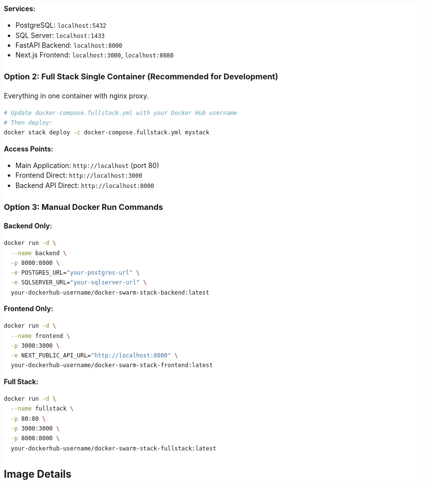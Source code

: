 **Services:**
- PostgreSQL: `localhost:5432`
- SQL Server: `localhost:1433`
- FastAPI Backend: `localhost:8000`
- Next.js Frontend: `localhost:3000`, `localhost:8080`

### Option 2: Full Stack Single Container (Recommended for Development)

Everything in one container with nginx proxy.

```bash
# Update docker-compose.fullstack.yml with your Docker Hub username
# Then deploy:
docker stack deploy -c docker-compose.fullstack.yml mystack
```

**Access Points:**
- Main Application: `http://localhost` (port 80)
- Frontend Direct: `http://localhost:3000`
- Backend API Direct: `http://localhost:8000`

### Option 3: Manual Docker Run Commands

**Backend Only:**
```bash
docker run -d \
  --name backend \
  -p 8000:8000 \
  -e POSTGRES_URL="your-postgres-url" \
  -e SQLSERVER_URL="your-sqlserver-url" \
  your-dockerhub-username/docker-swarm-stack-backend:latest
```

**Frontend Only:**
```bash
docker run -d \
  --name frontend \
  -p 3000:3000 \
  -e NEXT_PUBLIC_API_URL="http://localhost:8000" \
  your-dockerhub-username/docker-swarm-stack-frontend:latest
```

**Full Stack:**
```bash
docker run -d \
  --name fullstack \
  -p 80:80 \
  -p 3000:3000 \
  -p 8000:8000 \
  your-dockerhub-username/docker-swarm-stack-fullstack:latest
```

## Image Details
